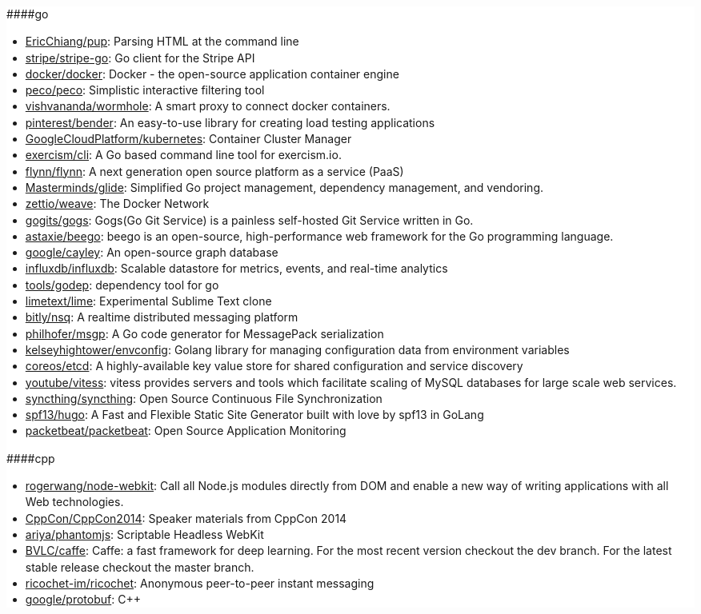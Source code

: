 ####go
* [EricChiang/pup](https://github.com/EricChiang/pup): Parsing HTML at the command line
* [stripe/stripe-go](https://github.com/stripe/stripe-go): Go client for the Stripe API
* [docker/docker](https://github.com/docker/docker): Docker - the open-source application container engine
* [peco/peco](https://github.com/peco/peco): Simplistic interactive filtering tool
* [vishvananda/wormhole](https://github.com/vishvananda/wormhole): A smart proxy to connect docker containers.
* [pinterest/bender](https://github.com/pinterest/bender): An easy-to-use library for creating load testing applications
* [GoogleCloudPlatform/kubernetes](https://github.com/GoogleCloudPlatform/kubernetes): Container Cluster Manager
* [exercism/cli](https://github.com/exercism/cli): A Go based command line tool for exercism.io.
* [flynn/flynn](https://github.com/flynn/flynn): A next generation open source platform as a service (PaaS)
* [Masterminds/glide](https://github.com/Masterminds/glide): Simplified Go project management, dependency management, and vendoring.
* [zettio/weave](https://github.com/zettio/weave): The Docker Network
* [gogits/gogs](https://github.com/gogits/gogs): Gogs(Go Git Service) is a painless self-hosted Git Service written in Go.
* [astaxie/beego](https://github.com/astaxie/beego): beego is an open-source, high-performance web framework for the Go programming language.
* [google/cayley](https://github.com/google/cayley): An open-source graph database
* [influxdb/influxdb](https://github.com/influxdb/influxdb): Scalable datastore for metrics, events, and real-time analytics
* [tools/godep](https://github.com/tools/godep): dependency tool for go
* [limetext/lime](https://github.com/limetext/lime): Experimental Sublime Text clone
* [bitly/nsq](https://github.com/bitly/nsq): A realtime distributed messaging platform
* [philhofer/msgp](https://github.com/philhofer/msgp): A Go code generator for MessagePack serialization
* [kelseyhightower/envconfig](https://github.com/kelseyhightower/envconfig): Golang library for managing configuration data from environment variables
* [coreos/etcd](https://github.com/coreos/etcd): A highly-available key value store for shared configuration and service discovery
* [youtube/vitess](https://github.com/youtube/vitess): vitess provides servers and tools which facilitate scaling of MySQL databases for large scale web services.
* [syncthing/syncthing](https://github.com/syncthing/syncthing): Open Source Continuous File Synchronization
* [spf13/hugo](https://github.com/spf13/hugo): A Fast and Flexible Static Site Generator built with love by spf13 in GoLang
* [packetbeat/packetbeat](https://github.com/packetbeat/packetbeat): Open Source Application Monitoring

####cpp
* [rogerwang/node-webkit](https://github.com/rogerwang/node-webkit): Call all Node.js modules directly from DOM and enable a new way of writing applications with all Web technologies.
* [CppCon/CppCon2014](https://github.com/CppCon/CppCon2014): Speaker materials from CppCon 2014
* [ariya/phantomjs](https://github.com/ariya/phantomjs): Scriptable Headless WebKit
* [BVLC/caffe](https://github.com/BVLC/caffe): Caffe: a fast framework for deep learning. For the most recent version checkout the dev branch. For the latest stable release checkout the master branch.
* [ricochet-im/ricochet](https://github.com/ricochet-im/ricochet): Anonymous peer-to-peer instant messaging
* [google/protobuf](https://github.com/google/protobuf): C++

